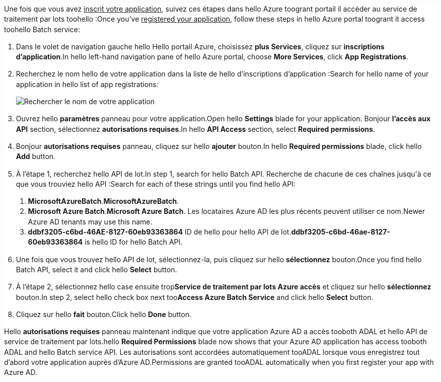 <span data-ttu-id="28647-163">Une fois que vous avez [inscrit votre application](#register-your-application-with-an-azure-ad-tenant), suivez ces étapes dans hello Azure toogrant portail il accéder au service de traitement par lots toohello :</span><span class="sxs-lookup"><span data-stu-id="28647-163">Once you've [registered your application](#register-your-application-with-an-azure-ad-tenant), follow these steps in hello Azure portal toogrant it access toohello Batch service:</span></span>

1. <span data-ttu-id="28647-164">Dans le volet de navigation gauche hello Hello portail Azure, choisissez **plus Services**, cliquez sur **inscriptions d’application**.</span><span class="sxs-lookup"><span data-stu-id="28647-164">In hello left-hand navigation pane of hello Azure portal, choose **More Services**, click **App Registrations**.</span></span>
2. <span data-ttu-id="28647-165">Recherchez le nom hello de votre application dans la liste de hello d’inscriptions d’application :</span><span class="sxs-lookup"><span data-stu-id="28647-165">Search for hello name of your application in hello list of app registrations:</span></span>

    ![Rechercher le nom de votre application](./media/batch-aad-auth/search-app-registration.png)

3. <span data-ttu-id="28647-167">Ouvrez hello **paramètres** panneau pour votre application.</span><span class="sxs-lookup"><span data-stu-id="28647-167">Open hello **Settings** blade for your application.</span></span> <span data-ttu-id="28647-168">Bonjour **l’accès aux API** section, sélectionnez **autorisations requises**.</span><span class="sxs-lookup"><span data-stu-id="28647-168">In hello **API Access** section, select **Required permissions**.</span></span>
4. <span data-ttu-id="28647-169">Bonjour **autorisations requises** panneau, cliquez sur hello **ajouter** bouton.</span><span class="sxs-lookup"><span data-stu-id="28647-169">In hello **Required permissions** blade, click hello **Add** button.</span></span>
5. <span data-ttu-id="28647-170">À l’étape 1, recherchez hello API de lot.</span><span class="sxs-lookup"><span data-stu-id="28647-170">In step 1, search for hello Batch API.</span></span> <span data-ttu-id="28647-171">Recherche de chacune de ces chaînes jusqu'à ce que vous trouviez hello API :</span><span class="sxs-lookup"><span data-stu-id="28647-171">Search for each of these strings until you find hello API:</span></span>
    1. <span data-ttu-id="28647-172">**MicrosoftAzureBatch**.</span><span class="sxs-lookup"><span data-stu-id="28647-172">**MicrosoftAzureBatch**.</span></span>
    2. <span data-ttu-id="28647-173">**Microsoft Azure Batch**.</span><span class="sxs-lookup"><span data-stu-id="28647-173">**Microsoft Azure Batch**.</span></span> <span data-ttu-id="28647-174">Les locataires Azure AD les plus récents peuvent utiliser ce nom.</span><span class="sxs-lookup"><span data-stu-id="28647-174">Newer Azure AD tenants may use this name.</span></span>
    3. <span data-ttu-id="28647-175">**ddbf3205-c6bd-46AE-8127-60eb93363864** ID de hello pour hello API de lot.</span><span class="sxs-lookup"><span data-stu-id="28647-175">**ddbf3205-c6bd-46ae-8127-60eb93363864** is hello ID for hello Batch API.</span></span> 
6. <span data-ttu-id="28647-176">Une fois que vous trouvez hello API de lot, sélectionnez-la, puis cliquez sur hello **sélectionnez** bouton.</span><span class="sxs-lookup"><span data-stu-id="28647-176">Once you find hello Batch API, select it and click hello **Select** button.</span></span>
6. <span data-ttu-id="28647-177">À l’étape 2, sélectionnez hello case ensuite trop**Service de traitement par lots Azure accès** et cliquez sur hello **sélectionnez** bouton.</span><span class="sxs-lookup"><span data-stu-id="28647-177">In step 2, select hello check box next too**Access Azure Batch Service** and click hello **Select** button.</span></span>
7. <span data-ttu-id="28647-178">Cliquez sur hello **fait** bouton.</span><span class="sxs-lookup"><span data-stu-id="28647-178">Click hello **Done** button.</span></span>

<span data-ttu-id="28647-179">Hello **autorisations requises** panneau maintenant indique que votre application Azure AD a accès tooboth ADAL et hello API de service de traitement par lots.</span><span class="sxs-lookup"><span data-stu-id="28647-179">hello **Required Permissions** blade now shows that your Azure AD application has access tooboth ADAL and hello Batch service API.</span></span> <span data-ttu-id="28647-180">Les autorisations sont accordées automatiquement tooADAL lorsque vous enregistrez tout d’abord votre application auprès d’Azure AD.</span><span class="sxs-lookup"><span data-stu-id="28647-180">Permissions are granted tooADAL automatically when you first register your app with Azure AD.</span></span>
